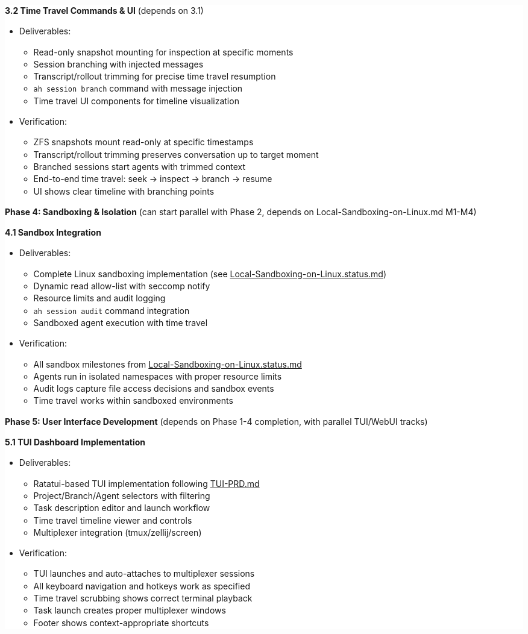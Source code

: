 **3.2 Time Travel Commands & UI** (depends on 3.1)

- Deliverables:

  - Read-only snapshot mounting for inspection at specific moments
  - Session branching with injected messages
  - Transcript/rollout trimming for precise time travel resumption
  - `ah session branch` command with message injection
  - Time travel UI components for timeline visualization

- Verification:
  - ZFS snapshots mount read-only at specific timestamps
  - Transcript/rollout trimming preserves conversation up to target moment
  - Branched sessions start agents with trimmed context
  - End-to-end time travel: seek → inspect → branch → resume
  - UI shows clear timeline with branching points

**Phase 4: Sandboxing & Isolation** (can start parallel with Phase 2, depends on Local-Sandboxing-on-Linux.md M1-M4)

**4.1 Sandbox Integration**

- Deliverables:
  - Complete Linux sandboxing implementation (see [Local-Sandboxing-on-Linux.status.md](Sandboxing/Local-Sandboxing-on-Linux.status.md))
  - Dynamic read allow-list with seccomp notify
  - Resource limits and audit logging
  - `ah session audit` command integration
  - Sandboxed agent execution with time travel

- Verification:
  - All sandbox milestones from [Local-Sandboxing-on-Linux.status.md](Sandboxing/Local-Sandboxing-on-Linux.status.md)
  - Agents run in isolated namespaces with proper resource limits
  - Audit logs capture file access decisions and sandbox events
  - Time travel works within sandboxed environments

**Phase 5: User Interface Development** (depends on Phase 1-4 completion, with parallel TUI/WebUI tracks)

**5.1 TUI Dashboard Implementation**

- Deliverables:

  - Ratatui-based TUI implementation following [TUI-PRD.md](TUI-PRD.md)
  - Project/Branch/Agent selectors with filtering
  - Task description editor and launch workflow
  - Time travel timeline viewer and controls
  - Multiplexer integration (tmux/zellij/screen)

- Verification:
  - TUI launches and auto-attaches to multiplexer sessions
  - All keyboard navigation and hotkeys work as specified
  - Time travel scrubbing shows correct terminal playback
  - Task launch creates proper multiplexer windows
  - Footer shows context-appropriate shortcuts

